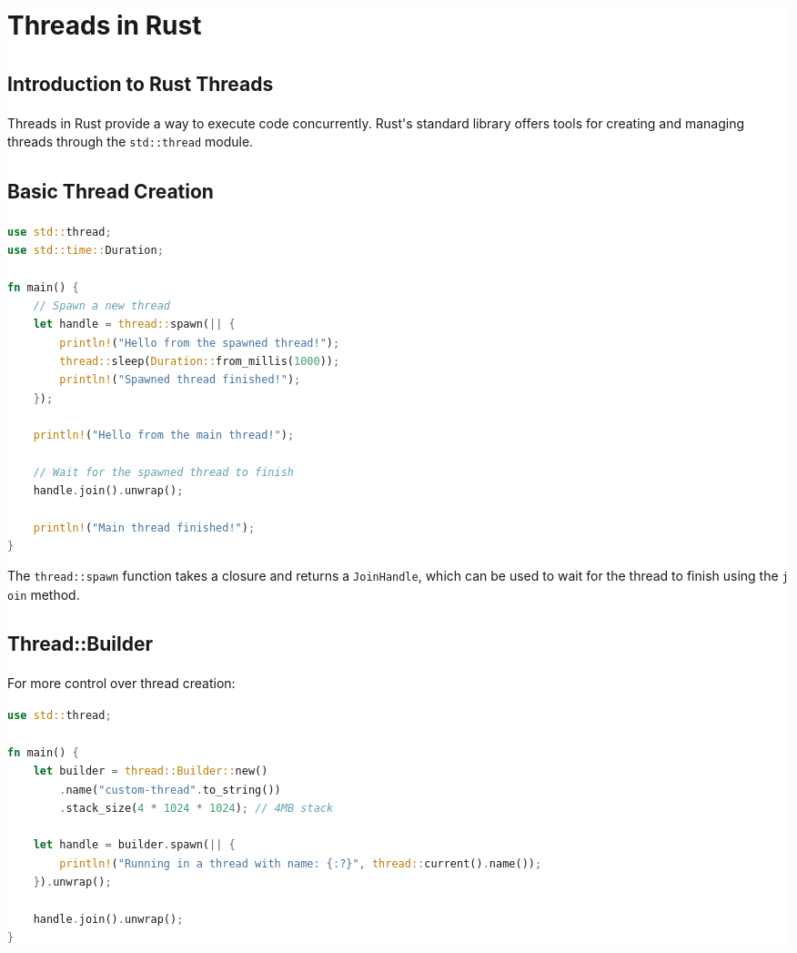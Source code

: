  # Threads in Rust

## Introduction to Rust Threads

Threads in Rust provide a way to execute code concurrently. Rust's standard library offers tools for creating and managing threads through the `std::thread` module.

## Basic Thread Creation

```rust
use std::thread;
use std::time::Duration;

fn main() {
    // Spawn a new thread
    let handle = thread::spawn(|| {
        println!("Hello from the spawned thread!");
        thread::sleep(Duration::from_millis(1000));
        println!("Spawned thread finished!");
    });
    
    println!("Hello from the main thread!");
    
    // Wait for the spawned thread to finish
    handle.join().unwrap();
    
    println!("Main thread finished!");
}
```

The `thread::spawn` function takes a closure and returns a `JoinHandle`, which can be used to wait for the thread to finish using the `join` method.

## Thread::Builder

For more control over thread creation:

```rust
use std::thread;

fn main() {
    let builder = thread::Builder::new()
        .name("custom-thread".to_string())
        .stack_size(4 * 1024 * 1024); // 4MB stack
    
    let handle = builder.spawn(|| {
        println!("Running in a thread with name: {:?}", thread::current().name());
    }).unwrap();
    
    handle.join().unwrap();
}
```
